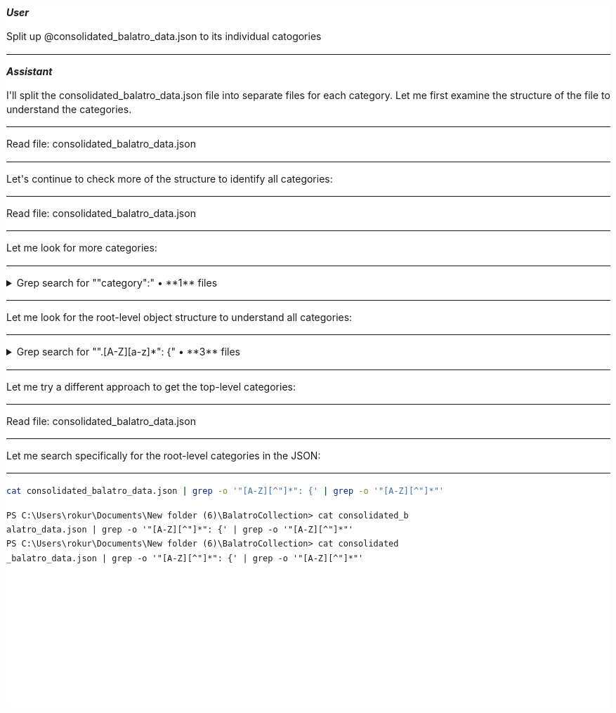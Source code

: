 
_**User**_

Split up @consolidated_balatro_data.json  to its individual catogories 

---

_**Assistant**_

I'll split the consolidated_balatro_data.json file into separate files for each category. Let me first examine the structure of the file to understand the categories.

---

Read file: consolidated_balatro_data.json

---

Let's continue to check more of the structure to identify all categories:

---

Read file: consolidated_balatro_data.json

---

Let me look for more categories:

---

<details><summary>Grep search for ""category":" • **1** files</summary></details>

---

Let me look for the root-level object structure to understand all categories:

---

<details><summary>Grep search for "".[A-Z][a-z]*": {" • **3** files</summary></details>

---

Let me try a different approach to get the top-level categories:

---

Read file: consolidated_balatro_data.json

---

Let me search specifically for the root-level categories in the JSON:

---

```bash
cat consolidated_balatro_data.json | grep -o '"[A-Z][^"]*": {' | grep -o '"[A-Z][^"]*"'
```

```
PS C:\Users\rokur\Documents\New folder (6)\BalatroCollection> cat consolidated_b
alatro_data.json | grep -o '"[A-Z][^"]*": {' | grep -o '"[A-Z][^"]*"'
PS C:\Users\rokur\Documents\New folder (6)\BalatroCollection> cat consolidated
_balatro_data.json | grep -o '"[A-Z][^"]*": {' | grep -o '"[A-Z][^"]*"'       











```